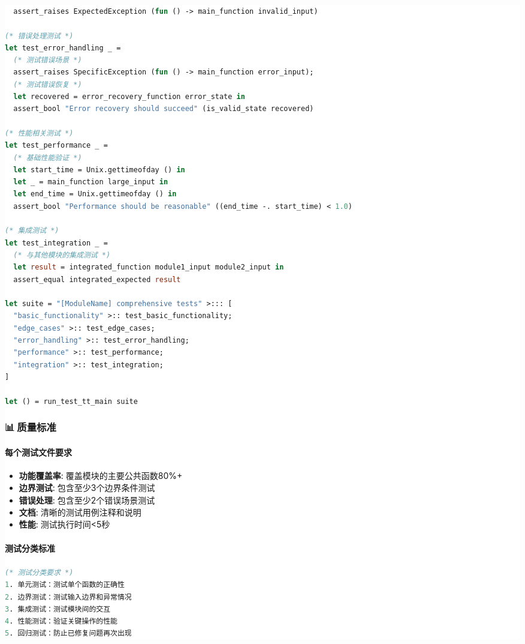```ocaml
  assert_raises ExpectedException (fun () -> main_function invalid_input)

(* 错误处理测试 *)
let test_error_handling _ =
  (* 测试错误场景 *)
  assert_raises SpecificException (fun () -> main_function error_input);
  (* 测试错误恢复 *)
  let recovered = error_recovery_function error_state in
  assert_bool "Error recovery should succeed" (is_valid_state recovered)

(* 性能相关测试 *)
let test_performance _ =
  (* 基础性能验证 *)
  let start_time = Unix.gettimeofday () in
  let _ = main_function large_input in
  let end_time = Unix.gettimeofday () in
  assert_bool "Performance should be reasonable" ((end_time -. start_time) < 1.0)

(* 集成测试 *)
let test_integration _ =
  (* 与其他模块的集成测试 *)
  let result = integrated_function module1_input module2_input in
  assert_equal integrated_expected result

let suite = "[ModuleName] comprehensive tests" >::: [
  "basic_functionality" >:: test_basic_functionality;
  "edge_cases" >:: test_edge_cases;
  "error_handling" >:: test_error_handling;
  "performance" >:: test_performance;
  "integration" >:: test_integration;
]

let () = run_test_tt_main suite
```

### 📊 质量标准

#### 每个测试文件要求
- **功能覆盖率**: 覆盖模块的主要公共函数80%+
- **边界测试**: 包含至少3个边界条件测试  
- **错误处理**: 包含至少2个错误场景测试
- **文档**: 清晰的测试用例注释和说明
- **性能**: 测试执行时间<5秒

#### 测试分类标准
```ocaml
(* 测试分类要求 *)
1. 单元测试：测试单个函数的正确性
2. 边界测试：测试输入边界和异常情况  
3. 集成测试：测试模块间的交互
4. 性能测试：验证关键操作的性能
5. 回归测试：防止已修复问题再次出现
```
